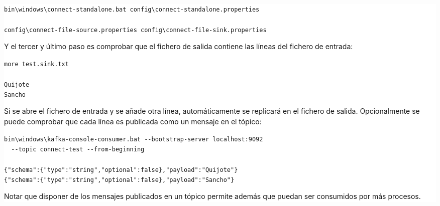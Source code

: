 ```text
bin\windows\connect-standalone.bat config\connect-standalone.properties 

config\connect-file-source.properties config\connect-file-sink.properties
```

Y el tercer y último paso es comprobar que el fichero de salida contiene las líneas del fichero de entrada:

```text
more test.sink.txt

Quijote
Sancho
```

Si se abre el fichero de entrada y se añade otra línea, automáticamente se replicará en el fichero de salida. Opcionalmente se puede comprobar que cada línea es publicada como un mensaje en el tópico:

```text
bin\windows\kafka-console-consumer.bat --bootstrap-server localhost:9092
  --topic connect-test --from-beginning

{"schema":{"type":"string","optional":false},"payload":"Quijote"}
{"schema":{"type":"string","optional":false},"payload":"Sancho"}
```

Notar que disponer de los mensajes publicados en un tópico permite además que puedan ser consumidos por más procesos.
